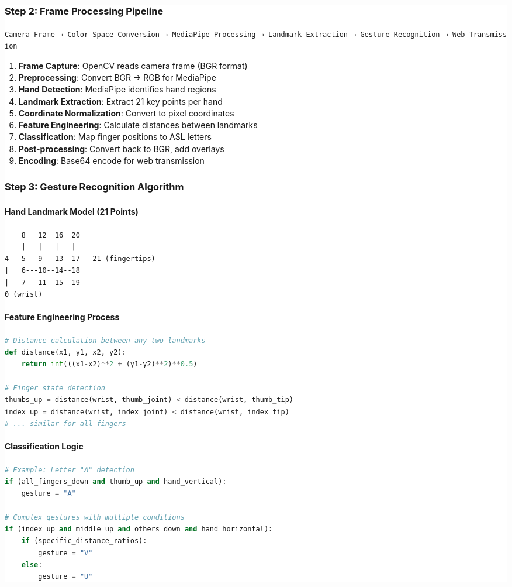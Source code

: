 ### **Step 2: Frame Processing Pipeline**
```
Camera Frame → Color Space Conversion → MediaPipe Processing → Landmark Extraction → Gesture Recognition → Web Transmission
```

1. **Frame Capture**: OpenCV reads camera frame (BGR format)
2. **Preprocessing**: Convert BGR → RGB for MediaPipe
3. **Hand Detection**: MediaPipe identifies hand regions
4. **Landmark Extraction**: Extract 21 key points per hand
5. **Coordinate Normalization**: Convert to pixel coordinates
6. **Feature Engineering**: Calculate distances between landmarks
7. **Classification**: Map finger positions to ASL letters
8. **Post-processing**: Convert back to BGR, add overlays
9. **Encoding**: Base64 encode for web transmission

### **Step 3: Gesture Recognition Algorithm**

#### **Hand Landmark Model (21 Points)**
```
    8   12  16  20
    |   |   |   |
4---5---9---13--17---21 (fingertips)
|   6---10--14--18
|   7---11--15--19
0 (wrist)
```

#### **Feature Engineering Process**
```python
# Distance calculation between any two landmarks
def distance(x1, y1, x2, y2):
    return int(((x1-x2)**2 + (y1-y2)**2)**0.5)

# Finger state detection
thumbs_up = distance(wrist, thumb_joint) < distance(wrist, thumb_tip)
index_up = distance(wrist, index_joint) < distance(wrist, index_tip)
# ... similar for all fingers
```

#### **Classification Logic**
```python
# Example: Letter "A" detection
if (all_fingers_down and thumb_up and hand_vertical):
    gesture = "A"

# Complex gestures with multiple conditions
if (index_up and middle_up and others_down and hand_horizontal):
    if (specific_distance_ratios):
        gesture = "V"
    else:
        gesture = "U"
```
